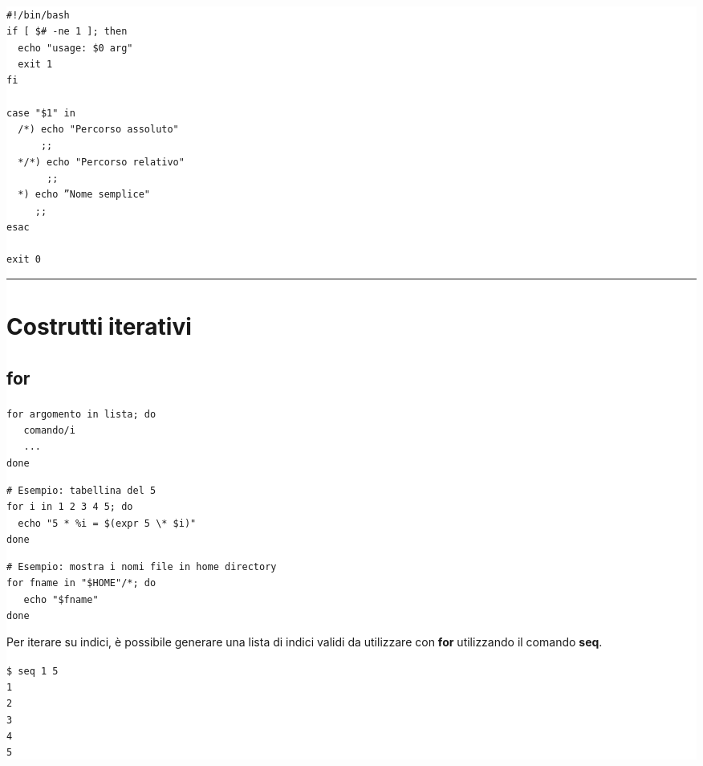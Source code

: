 ```shell
#!/bin/bash
if [ $# -ne 1 ]; then
  echo "usage: $0 arg"
  exit 1
fi

case "$1" in
  /*) echo "Percorso assoluto"
      ;;
  */*) echo "Percorso relativo"
       ;;
  *) echo ”Nome semplice"
     ;;
esac

exit 0
```

---

# Costrutti iterativi

## for
```shell
for argomento in lista; do  
   comando/i  
   ...  
done
```

```shell
# Esempio: tabellina del 5  
for i in 1 2 3 4 5; do  
  echo "5 * %i = $(expr 5 \* $i)"  
done
```

```shell
# Esempio: mostra i nomi file in home directory 
for fname in "$HOME"/*; do  
   echo "$fname"  
done 
```

Per iterare su indici, è possibile generare una lista di indici validi da utilizzare con **for** utilizzando il comando **seq**.

```
$ seq 1 5
1  
2  
3  
4  
5
```
